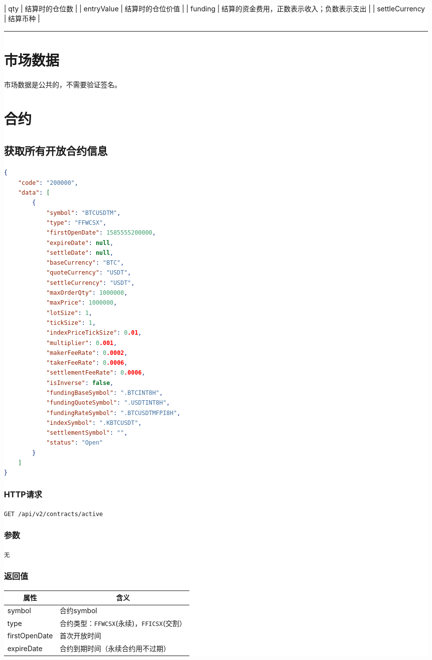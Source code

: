 | qty | 结算时的仓位数 |
| entryValue | 结算时的仓位价值 |
| funding | 结算的资金费用，正数表示收入；负数表示支出 |
| settleCurrency | 结算币种 |

---
# 市场数据
市场数据是公共的，不需要验证签名。

# 合约

## 获取所有开放合约信息
```json
{
    "code": "200000",
    "data": [
        {
            "symbol": "BTCUSDTM",
            "type": "FFWCSX",
            "firstOpenDate": 1585555200000,
            "expireDate": null,
            "settleDate": null,
            "baseCurrency": "BTC",
            "quoteCurrency": "USDT",
            "settleCurrency": "USDT",
            "maxOrderQty": 1000000,
            "maxPrice": 1000000,
            "lotSize": 1,
            "tickSize": 1,
            "indexPriceTickSize": 0.01,
            "multiplier": 0.001,
            "makerFeeRate": 0.0002,
            "takerFeeRate": 0.0006,
            "settlementFeeRate": 0.0006,
            "isInverse": false,
            "fundingBaseSymbol": ".BTCINT8H",
            "fundingQuoteSymbol": ".USDTINT8H",
            "fundingRateSymbol": ".BTCUSDTMFPI8H",
            "indexSymbol": ".KBTCUSDT",
            "settlementSymbol": "",
            "status": "Open"
        }
    ]
}
```
### HTTP请求
`GET /api/v2/contracts/active`
### 参数
`无`
### 返回值
属性  | 含义 |  
--------- | -----------|
symbol | 合约symbol | 
type | 合约类型：`FFWCSX`(永续)，`FFICSX`(交割） | 
firstOpenDate | 首次开放时间 | 
expireDate | 合约到期时间（永续合约用不过期） | 